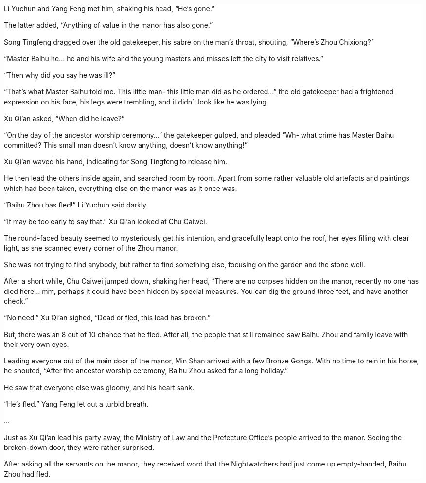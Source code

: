 Li Yuchun and Yang Feng met him, shaking his head, “He’s gone.”

The latter added, “Anything of value in the manor has also gone.”

Song Tingfeng dragged over the old gatekeeper, his sabre on the man’s throat, shouting, “Where’s Zhou Chixiong?”

“Master Baihu he… he and his wife and the young masters and misses left the city to visit relatives.”

“Then why did you say he was ill?”

“That’s what Master Baihu told me. This little man- this little man did as he ordered…” the old gatekeeper had a frightened expression on his face, his legs were trembling, and it didn’t look like he was lying.

Xu Qi’an asked, “When did he leave?”

“On the day of the ancestor worship ceremony…” the gatekeeper gulped, and pleaded “Wh- what crime has Master Baihu committed? This small man doesn’t know anything, doesn’t know anything!”

Xu Qi’an waved his hand, indicating for Song Tingfeng to release him.

He then lead the others inside again, and searched room by room. Apart from some rather valuable old artefacts and paintings which had been taken, everything else on the manor was as it once was.

“Baihu Zhou has fled!” Li Yuchun said darkly.

“It may be too early to say that.” Xu Qi’an looked at Chu Caiwei.

The round-faced beauty seemed to mysteriously get his intention, and gracefully leapt onto the roof, her eyes filling with clear light, as she scanned every corner of the Zhou manor.

She was not trying to find anybody, but rather to find something else, focusing on the garden and the stone well.

After a short while, Chu Caiwei jumped down, shaking her head, “There are no corpses hidden on the manor, recently no one has died here… mm, perhaps it could have been hidden by special measures. You can dig the ground three feet, and have another check.”

“No need,” Xu Qi’an sighed, “Dead or fled, this lead has broken.”

But, there was an 8 out of 10 chance that he fled. After all, the people that still remained saw Baihu Zhou and family leave with their very own eyes.

Leading everyone out of the main door of the manor, Min Shan arrived with a few Bronze Gongs. With no time to rein in his horse, he shouted, “After the ancestor worship ceremony, Baihu Zhou asked for a long holiday.”

He saw that everyone else was gloomy, and his heart sank.

“He’s fled.” Yang Feng let out a turbid breath.

…

Just as Xu Qi’an lead his party away, the Ministry of Law and the Prefecture Office’s people arrived to the manor. Seeing the broken-down door, they were rather surprised.

After asking all the servants on the manor, they received word that the Nightwatchers had just come up empty-handed, Baihu Zhou had fled.
